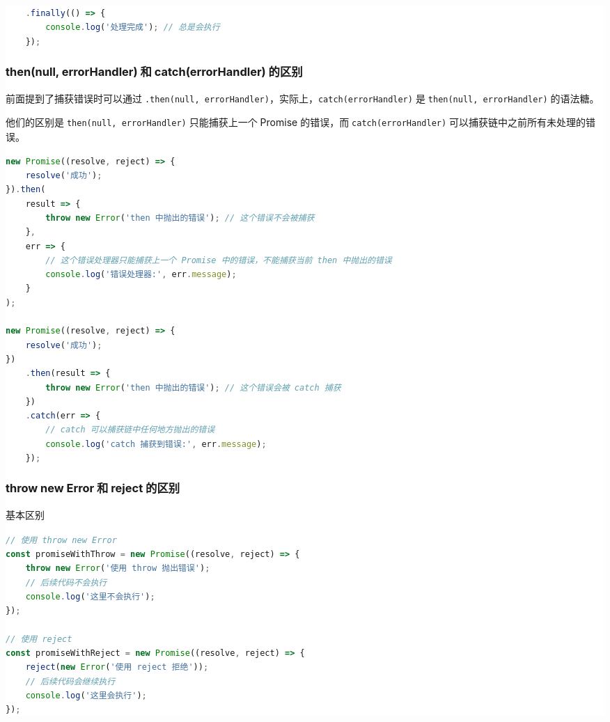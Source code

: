 ```js
	.finally(() => {
		console.log('处理完成'); // 总是会执行
	});
```

### then(null, errorHandler) 和 catch(errorHandler) 的区别

前面提到了捕获错误时可以通过 `.then(null, errorHandler)`，实际上，`catch(errorHandler)` 是 `then(null, errorHandler)` 的语法糖。

他们的区别是 `then(null, errorHandler)` 只能捕获上一个 Promise 的错误，而 `catch(errorHandler)` 可以捕获链中之前所有未处理的错误。

```js
new Promise((resolve, reject) => {
	resolve('成功');
}).then(
	result => {
		throw new Error('then 中抛出的错误'); // 这个错误不会被捕获
	},
	err => {
		// 这个错误处理器只能捕获上一个 Promise 中的错误，不能捕获当前 then 中抛出的错误
		console.log('错误处理器:', err.message);
	}
);

new Promise((resolve, reject) => {
	resolve('成功');
})
	.then(result => {
		throw new Error('then 中抛出的错误'); // 这个错误会被 catch 捕获
	})
	.catch(err => {
		// catch 可以捕获链中任何地方抛出的错误
		console.log('catch 捕获到错误:', err.message);
	});
```

### throw new Error 和 reject 的区别

基本区别

```js
// 使用 throw new Error
const promiseWithThrow = new Promise((resolve, reject) => {
    throw new Error('使用 throw 抛出错误');
    // 后续代码不会执行
    console.log('这里不会执行');
});

// 使用 reject
const promiseWithReject = new Promise((resolve, reject) => {
    reject(new Error('使用 reject 拒绝'));
    // 后续代码会继续执行
    console.log('这里会执行');
});
```

